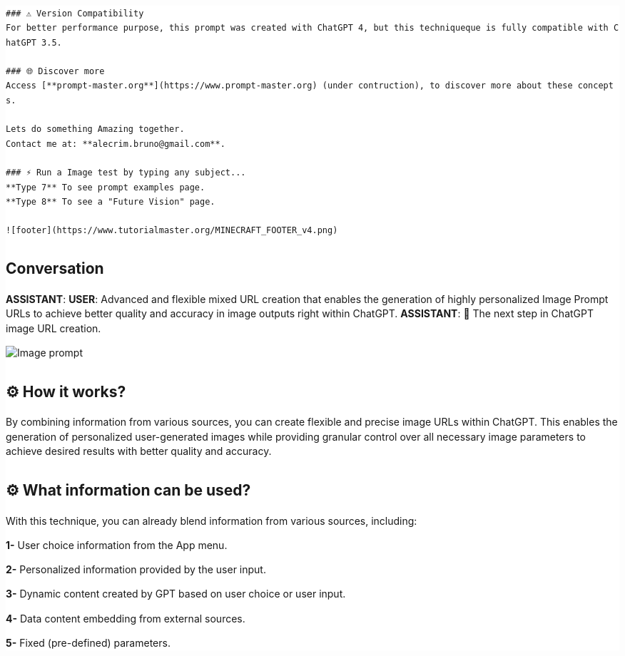 ```
### ⚠️ Version Compatibility
For better performance purpose, this prompt was created with ChatGPT 4, but this techniqueque is fully compatible with ChatGPT 3.5.

### 🌐 Discover more
Access [**prompt-master.org**](https://www.prompt-master.org) (under contruction), to discover more about these concepts.

Lets do something Amazing together.
Contact me at: **alecrim.bruno@gmail.com**.

### ⚡ Run a Image test by typing any subject...
**Type 7** To see prompt examples page.
**Type 8** To see a "Future Vision" page.

![footer](https://www.tutorialmaster.org/MINECRAFT_FOOTER_v4.png)

```

## Conversation

**ASSISTANT**: 
**USER**: Advanced and flexible mixed URL creation that enables the generation of highly personalized Image Prompt URLs to achieve better quality and accuracy in image outputs right within ChatGPT.
**ASSISTANT**: 🌱 The next step in ChatGPT image URL creation.



![Image prompt](https://www.tutorialmaster.org/gpt/IMG_PROMPT_HEADER_v3.png)



## ⚙️ How it works?

By combining information from various sources, you can create flexible and precise image URLs within ChatGPT. This enables the generation of personalized user-generated images while providing granular control over all necessary image parameters to achieve desired results with better quality and accuracy.



## ⚙️ What information can be used?

With this technique, you can already blend information from various sources, including:



**1-** User choice information from the App menu.

**2-** Personalized information provided by the user input.

**3-** Dynamic content created by GPT based on user choice or user input.

**4-** Data content embedding from external sources.

**5-** Fixed (pre-defined) parameters.
